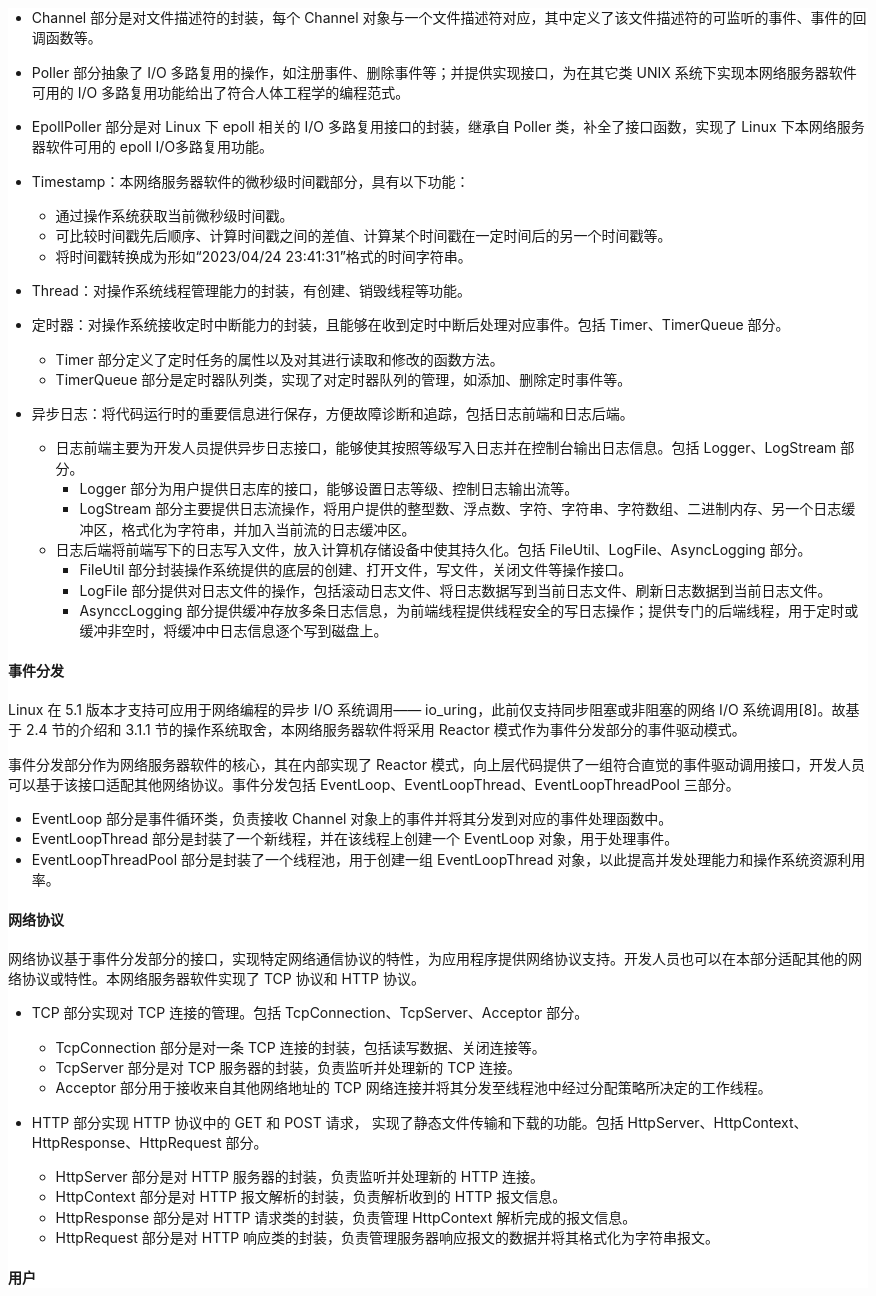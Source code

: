   + Channel 部分是对文件描述符的封装，每个 Channel 对象与一个文件描述符对应，其中定义了该文件描述符的可监听的事件、事件的回调函数等。
  + Poller 部分抽象了 I/O 多路复用的操作，如注册事件、删除事件等；并提供实现接口，为在其它类 UNIX 系统下实现本网络服务器软件可用的 I/O 多路复用功能给出了符合人体工程学的编程范式。
  + EpollPoller 部分是对 Linux 下 epoll 相关的 I/O 多路复用接口的封装，继承自 Poller 类，补全了接口函数，实现了 Linux 下本网络服务器软件可用的 epoll I/O多路复用功能。
+ Timestamp：本网络服务器软件的微秒级时间戳部分，具有以下功能：

  + 通过操作系统获取当前微秒级时间戳。
  + 可比较时间戳先后顺序、计算时间戳之间的差值、计算某个时间戳在一定时间后的另一个时间戳等。
  + 将时间戳转换成为形如“2023/04/24 23:41:31”格式的时间字符串。
+ Thread：对操作系统线程管理能力的封装，有创建、销毁线程等功能。
+ 定时器：对操作系统接收定时中断能力的封装，且能够在收到定时中断后处理对应事件。包括 Timer、TimerQueue 部分。

  + Timer 部分定义了定时任务的属性以及对其进行读取和修改的函数方法。
  + TimerQueue 部分是定时器队列类，实现了对定时器队列的管理，如添加、删除定时事件等。
+ 异步日志：将代码运行时的重要信息进行保存，方便故障诊断和追踪，包括日志前端和日志后端。

  + 日志前端主要为开发人员提供异步日志接口，能够使其按照等级写入日志并在控制台输出日志信息。包括 Logger、LogStream 部分。
    + Logger 部分为用户提供日志库的接口，能够设置日志等级、控制日志输出流等。
    + LogStream 部分主要提供日志流操作，将用户提供的整型数、浮点数、字符、字符串、字符数组、二进制内存、另一个日志缓冲区，格式化为字符串，并加入当前流的日志缓冲区。
  + 日志后端将前端写下的日志写入文件，放入计算机存储设备中使其持久化。包括 FileUtil、LogFile、AsyncLogging 部分。
    + FileUtil 部分封装操作系统提供的底层的创建、打开文件，写文件，关闭文件等操作接口。
    + LogFile 部分提供对日志文件的操作，包括滚动日志文件、将日志数据写到当前日志文件、刷新日志数据到当前日志文件。
    + AsynccLogging 部分提供缓冲存放多条日志信息，为前端线程提供线程安全的写日志操作；提供专门的后端线程，用于定时或缓冲非空时，将缓冲中日志信息逐个写到磁盘上。

#### 事件分发

Linux 在 5.1 版本才支持可应用于网络编程的异步 I/O 系统调用—— io_uring，此前仅支持同步阻塞或非阻塞的网络 I/O 系统调用[8]。故基于 2.4 节的介绍和 3.1.1 节的操作系统取舍，本网络服务器软件将采用 Reactor 模式作为事件分发部分的事件驱动模式。

事件分发部分作为网络服务器软件的核心，其在内部实现了 Reactor 模式，向上层代码提供了一组符合直觉的事件驱动调用接口，开发人员可以基于该接口适配其他网络协议。事件分发包括 EventLoop、EventLoopThread、EventLoopThreadPool 三部分。

+ EventLoop 部分是事件循环类，负责接收 Channel 对象上的事件并将其分发到对应的事件处理函数中。
+ EventLoopThread 部分是封装了一个新线程，并在该线程上创建一个 EventLoop 对象，用于处理事件。
+ EventLoopThreadPool 部分是封装了一个线程池，用于创建一组 EventLoopThread 对象，以此提高并发处理能力和操作系统资源利用率。

#### 网络协议

网络协议基于事件分发部分的接口，实现特定网络通信协议的特性，为应用程序提供网络协议支持。开发人员也可以在本部分适配其他的网络协议或特性。本网络服务器软件实现了 TCP 协议和 HTTP 协议。

+ TCP 部分实现对 TCP 连接的管理。包括 TcpConnection、TcpServer、Acceptor 部分。

  + TcpConnection 部分是对一条 TCP 连接的封装，包括读写数据、关闭连接等。
  + TcpServer 部分是对 TCP 服务器的封装，负责监听并处理新的 TCP 连接。
  + Acceptor 部分用于接收来自其他网络地址的 TCP 网络连接并将其分发至线程池中经过分配策略所决定的工作线程。
+ HTTP 部分实现 HTTP 协议中的 GET 和 POST 请求， 实现了静态文件传输和下载的功能。包括 HttpServer、HttpContext、HttpResponse、HttpRequest 部分。

  + HttpServer 部分是对 HTTP 服务器的封装，负责监听并处理新的 HTTP 连接。
  + HttpContext 部分是对 HTTP 报文解析的封装，负责解析收到的 HTTP 报文信息。
  + HttpResponse 部分是对 HTTP 请求类的封装，负责管理 HttpContext 解析完成的报文信息。
  + HttpRequest 部分是对 HTTP 响应类的封装，负责管理服务器响应报文的数据并将其格式化为字符串报文。

#### 用户
